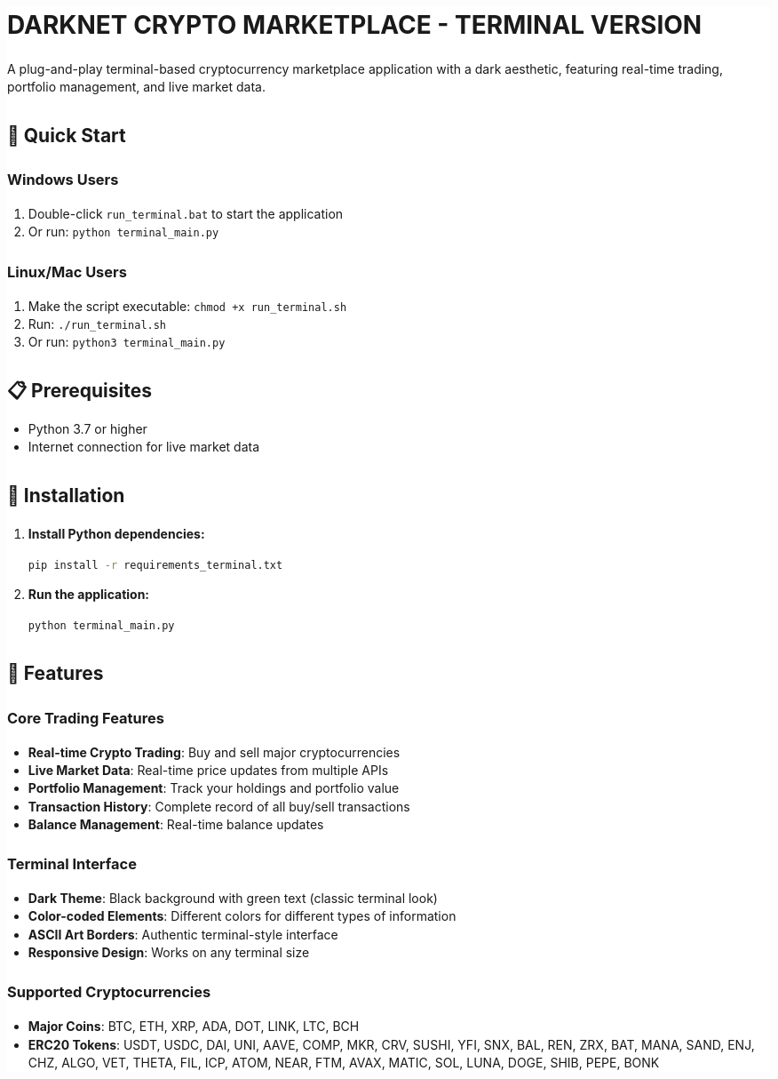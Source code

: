 # DARKNET CRYPTO MARKETPLACE - TERMINAL VERSION

A plug-and-play terminal-based cryptocurrency marketplace application with a dark aesthetic, featuring real-time trading, portfolio management, and live market data.

## 🚀 Quick Start

### Windows Users
1. Double-click `run_terminal.bat` to start the application
2. Or run: `python terminal_main.py`

### Linux/Mac Users
1. Make the script executable: `chmod +x run_terminal.sh`
2. Run: `./run_terminal.sh`
3. Or run: `python3 terminal_main.py`

## 📋 Prerequisites

- Python 3.7 or higher
- Internet connection for live market data

## 🔧 Installation

1. **Install Python dependencies:**
   ```bash
   pip install -r requirements_terminal.txt
   ```

2. **Run the application:**
   ```bash
   python terminal_main.py
   ```

## 🎯 Features

### Core Trading Features
- **Real-time Crypto Trading**: Buy and sell major cryptocurrencies
- **Live Market Data**: Real-time price updates from multiple APIs
- **Portfolio Management**: Track your holdings and portfolio value
- **Transaction History**: Complete record of all buy/sell transactions
- **Balance Management**: Real-time balance updates

### Terminal Interface
- **Dark Theme**: Black background with green text (classic terminal look)
- **Color-coded Elements**: Different colors for different types of information
- **ASCII Art Borders**: Authentic terminal-style interface
- **Responsive Design**: Works on any terminal size

### Supported Cryptocurrencies
- **Major Coins**: BTC, ETH, XRP, ADA, DOT, LINK, LTC, BCH
- **ERC20 Tokens**: USDT, USDC, DAI, UNI, AAVE, COMP, MKR, CRV, SUSHI, YFI, SNX, BAL, REN, ZRX, BAT, MANA, SAND, ENJ, CHZ, ALGO, VET, THETA, FIL, ICP, ATOM, NEAR, FTM, AVAX, MATIC, SOL, LUNA, DOGE, SHIB, PEPE, BONK
